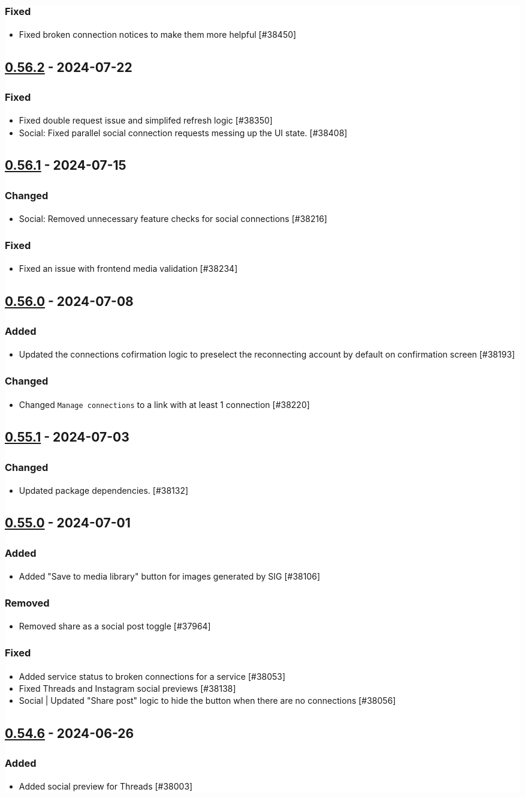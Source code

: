 ### Fixed
- Fixed broken connection notices to make them more helpful [#38450]

## [0.56.2] - 2024-07-22
### Fixed
- Fixed double request issue and simplifed refresh logic [#38350]
- Social: Fixed parallel social connection requests messing up the UI state. [#38408]

## [0.56.1] - 2024-07-15
### Changed
- Social: Removed unnecessary feature checks for social connections [#38216]

### Fixed
- Fixed an issue with frontend media validation [#38234]

## [0.56.0] - 2024-07-08
### Added
- Updated the connections cofirmation logic to preselect the reconnecting account by default on confirmation screen [#38193]

### Changed
- Changed `Manage connections` to a link with at least 1 connection [#38220]

## [0.55.1] - 2024-07-03
### Changed
- Updated package dependencies. [#38132]

## [0.55.0] - 2024-07-01
### Added
- Added "Save to media library" button for images generated by SIG [#38106]

### Removed
- Removed share as a social post toggle [#37964]

### Fixed
- Added service status to broken connections for a service [#38053]
- Fixed Threads and Instagram social previews [#38138]
- Social | Updated "Share post" logic to hide the button when there are no connections [#38056]

## [0.54.6] - 2024-06-26
### Added
- Added social preview for Threads [#38003]


[0.75.1]: https://github.com/Automattic/jetpack-publicize-components/compare/v0.75.0...v0.75.1
[0.75.0]: https://github.com/Automattic/jetpack-publicize-components/compare/v0.74.2...v0.75.0
[0.74.2]: https://github.com/Automattic/jetpack-publicize-components/compare/v0.74.1...v0.74.2
[0.74.1]: https://github.com/Automattic/jetpack-publicize-components/compare/v0.74.0...v0.74.1
[0.74.0]: https://github.com/Automattic/jetpack-publicize-components/compare/v0.73.0...v0.74.0
[0.73.0]: https://github.com/Automattic/jetpack-publicize-components/compare/v0.72.1...v0.73.0
[0.72.1]: https://github.com/Automattic/jetpack-publicize-components/compare/v0.72.0...v0.72.1
[0.72.0]: https://github.com/Automattic/jetpack-publicize-components/compare/v0.71.5...v0.72.0
[0.71.5]: https://github.com/Automattic/jetpack-publicize-components/compare/v0.71.4...v0.71.5
[0.71.4]: https://github.com/Automattic/jetpack-publicize-components/compare/v0.71.3...v0.71.4
[0.71.3]: https://github.com/Automattic/jetpack-publicize-components/compare/v0.71.2...v0.71.3
[0.71.2]: https://github.com/Automattic/jetpack-publicize-components/compare/v0.71.1...v0.71.2
[0.71.1]: https://github.com/Automattic/jetpack-publicize-components/compare/v0.71.0...v0.71.1
[0.71.0]: https://github.com/Automattic/jetpack-publicize-components/compare/v0.70.1...v0.71.0
[0.70.1]: https://github.com/Automattic/jetpack-publicize-components/compare/v0.70.0...v0.70.1
[0.70.0]: https://github.com/Automattic/jetpack-publicize-components/compare/v0.69.0...v0.70.0
[0.69.0]: https://github.com/Automattic/jetpack-publicize-components/compare/v0.68.0...v0.69.0
[0.68.0]: https://github.com/Automattic/jetpack-publicize-components/compare/v0.67.0...v0.68.0
[0.67.0]: https://github.com/Automattic/jetpack-publicize-components/compare/v0.66.1...v0.67.0
[0.66.1]: https://github.com/Automattic/jetpack-publicize-components/compare/v0.66.0...v0.66.1
[0.66.0]: https://github.com/Automattic/jetpack-publicize-components/compare/v0.65.0...v0.66.0
[0.65.0]: https://github.com/Automattic/jetpack-publicize-components/compare/v0.64.0...v0.65.0
[0.64.0]: https://github.com/Automattic/jetpack-publicize-components/compare/v0.63.0...v0.64.0
[0.63.0]: https://github.com/Automattic/jetpack-publicize-components/compare/v0.62.0...v0.63.0
[0.62.0]: https://github.com/Automattic/jetpack-publicize-components/compare/v0.61.0...v0.62.0
[0.61.0]: https://github.com/Automattic/jetpack-publicize-components/compare/v0.60.0...v0.61.0
[0.60.0]: https://github.com/Automattic/jetpack-publicize-components/compare/v0.59.0...v0.60.0
[0.59.0]: https://github.com/Automattic/jetpack-publicize-components/compare/v0.58.0...v0.59.0
[0.58.0]: https://github.com/Automattic/jetpack-publicize-components/compare/v0.57.0...v0.58.0
[0.57.0]: https://github.com/Automattic/jetpack-publicize-components/compare/v0.56.2...v0.57.0
[0.56.2]: https://github.com/Automattic/jetpack-publicize-components/compare/v0.56.1...v0.56.2
[0.56.1]: https://github.com/Automattic/jetpack-publicize-components/compare/v0.56.0...v0.56.1
[0.56.0]: https://github.com/Automattic/jetpack-publicize-components/compare/v0.55.1...v0.56.0
[0.55.1]: https://github.com/Automattic/jetpack-publicize-components/compare/v0.55.0...v0.55.1
[0.55.0]: https://github.com/Automattic/jetpack-publicize-components/compare/v0.54.6...v0.55.0
[0.54.6]: https://github.com/Automattic/jetpack-publicize-components/compare/v0.54.5...v0.54.6
[0.54.5]: https://github.com/Automattic/jetpack-publicize-components/compare/v0.54.4...v0.54.5
[0.54.4]: https://github.com/Automattic/jetpack-publicize-components/compare/v0.54.3...v0.54.4
[0.54.3]: https://github.com/Automattic/jetpack-publicize-components/compare/v0.54.2...v0.54.3
[0.54.2]: https://github.com/Automattic/jetpack-publicize-components/compare/v0.54.1...v0.54.2
[0.54.1]: https://github.com/Automattic/jetpack-publicize-components/compare/v0.54.0...v0.54.1
[0.54.0]: https://github.com/Automattic/jetpack-publicize-components/compare/v0.53.0...v0.54.0
[0.53.0]: https://github.com/Automattic/jetpack-publicize-components/compare/v0.52.0...v0.53.0
[0.52.0]: https://github.com/Automattic/jetpack-publicize-components/compare/v0.51.1...v0.52.0
[0.51.1]: https://github.com/Automattic/jetpack-publicize-components/compare/v0.51.0...v0.51.1
[0.51.0]: https://github.com/Automattic/jetpack-publicize-components/compare/v0.50.0...v0.51.0
[0.50.0]: https://github.com/Automattic/jetpack-publicize-components/compare/v0.49.3...v0.50.0
[0.49.3]: https://github.com/Automattic/jetpack-publicize-components/compare/v0.49.2...v0.49.3
[0.49.2]: https://github.com/Automattic/jetpack-publicize-components/compare/v0.49.1...v0.49.2
[0.49.1]: https://github.com/Automattic/jetpack-publicize-components/compare/v0.49.0...v0.49.1
[0.49.0]: https://github.com/Automattic/jetpack-publicize-components/compare/v0.48.5...v0.49.0
[0.48.5]: https://github.com/Automattic/jetpack-publicize-components/compare/v0.48.4...v0.48.5
[0.48.4]: https://github.com/Automattic/jetpack-publicize-components/compare/v0.48.3...v0.48.4
[0.48.3]: https://github.com/Automattic/jetpack-publicize-components/compare/v0.48.2...v0.48.3
[0.48.2]: https://github.com/Automattic/jetpack-publicize-components/compare/v0.48.1...v0.48.2
[0.48.1]: https://github.com/Automattic/jetpack-publicize-components/compare/v0.48.0...v0.48.1
[0.48.0]: https://github.com/Automattic/jetpack-publicize-components/compare/v0.47.1...v0.48.0
[0.47.1]: https://github.com/Automattic/jetpack-publicize-components/compare/v0.47.0...v0.47.1
[0.47.0]: https://github.com/Automattic/jetpack-publicize-components/compare/v0.46.0...v0.47.0
[0.46.0]: https://github.com/Automattic/jetpack-publicize-components/compare/v0.45.2...v0.46.0
[0.45.2]: https://github.com/Automattic/jetpack-publicize-components/compare/v0.45.1...v0.45.2
[0.45.1]: https://github.com/Automattic/jetpack-publicize-components/compare/v0.45.0...v0.45.1
[0.45.0]: https://github.com/Automattic/jetpack-publicize-components/compare/v0.44.2...v0.45.0
[0.44.2]: https://github.com/Automattic/jetpack-publicize-components/compare/v0.44.1...v0.44.2
[0.44.1]: https://github.com/Automattic/jetpack-publicize-components/compare/v0.44.0...v0.44.1
[0.44.0]: https://github.com/Automattic/jetpack-publicize-components/compare/v0.43.0...v0.44.0
[0.43.0]: https://github.com/Automattic/jetpack-publicize-components/compare/v0.42.0...v0.43.0
[0.42.0]: https://github.com/Automattic/jetpack-publicize-components/compare/v0.41.9...v0.42.0
[0.41.9]: https://github.com/Automattic/jetpack-publicize-components/compare/v0.41.8...v0.41.9
[0.41.8]: https://github.com/Automattic/jetpack-publicize-components/compare/v0.41.7...v0.41.8
[0.41.7]: https://github.com/Automattic/jetpack-publicize-components/compare/v0.41.6...v0.41.7
[0.41.6]: https://github.com/Automattic/jetpack-publicize-components/compare/v0.41.5...v0.41.6
[0.41.5]: https://github.com/Automattic/jetpack-publicize-components/compare/v0.41.4...v0.41.5
[0.41.4]: https://github.com/Automattic/jetpack-publicize-components/compare/v0.41.3...v0.41.4
[0.41.3]: https://github.com/Automattic/jetpack-publicize-components/compare/v0.41.2...v0.41.3
[0.41.2]: https://github.com/Automattic/jetpack-publicize-components/compare/v0.41.1...v0.41.2
[0.41.1]: https://github.com/Automattic/jetpack-publicize-components/compare/v0.41.0...v0.41.1
[0.41.0]: https://github.com/Automattic/jetpack-publicize-components/compare/v0.40.2...v0.41.0
[0.40.2]: https://github.com/Automattic/jetpack-publicize-components/compare/v0.40.1...v0.40.2
[0.40.1]: https://github.com/Automattic/jetpack-publicize-components/compare/v0.40.0...v0.40.1
[0.40.0]: https://github.com/Automattic/jetpack-publicize-components/compare/v0.39.1...v0.40.0
[0.39.1]: https://github.com/Automattic/jetpack-publicize-components/compare/v0.39.0...v0.39.1
[0.39.0]: https://github.com/Automattic/jetpack-publicize-components/compare/v0.38.0...v0.39.0
[0.38.0]: https://github.com/Automattic/jetpack-publicize-components/compare/v0.37.0...v0.38.0
[0.37.0]: https://github.com/Automattic/jetpack-publicize-components/compare/v0.36.0...v0.37.0
[0.36.0]: https://github.com/Automattic/jetpack-publicize-components/compare/v0.35.0...v0.36.0
[0.35.0]: https://github.com/Automattic/jetpack-publicize-components/compare/v0.34.0...v0.35.0
[0.34.0]: https://github.com/Automattic/jetpack-publicize-components/compare/v0.33.0...v0.34.0
[0.33.0]: https://github.com/Automattic/jetpack-publicize-components/compare/v0.32.0...v0.33.0
[0.32.0]: https://github.com/Automattic/jetpack-publicize-components/compare/v0.31.0...v0.32.0
[0.31.0]: https://github.com/Automattic/jetpack-publicize-components/compare/v0.30.0...v0.31.0
[0.30.0]: https://github.com/Automattic/jetpack-publicize-components/compare/v0.29.1...v0.30.0
[0.29.1]: https://github.com/Automattic/jetpack-publicize-components/compare/v0.29.0...v0.29.1
[0.29.0]: https://github.com/Automattic/jetpack-publicize-components/compare/v0.28.0...v0.29.0
[0.28.0]: https://github.com/Automattic/jetpack-publicize-components/compare/v0.27.0...v0.28.0
[0.27.0]: https://github.com/Automattic/jetpack-publicize-components/compare/v0.26.3...v0.27.0
[0.26.3]: https://github.com/Automattic/jetpack-publicize-components/compare/v0.26.2...v0.26.3
[0.26.2]: https://github.com/Automattic/jetpack-publicize-components/compare/v0.26.1...v0.26.2
[0.26.1]: https://github.com/Automattic/jetpack-publicize-components/compare/v0.26.0...v0.26.1
[0.26.0]: https://github.com/Automattic/jetpack-publicize-components/compare/v0.25.0...v0.26.0
[0.25.0]: https://github.com/Automattic/jetpack-publicize-components/compare/v0.24.0...v0.25.0
[0.24.0]: https://github.com/Automattic/jetpack-publicize-components/compare/v0.23.0...v0.24.0
[0.23.0]: https://github.com/Automattic/jetpack-publicize-components/compare/v0.22.0...v0.23.0
[0.22.0]: https://github.com/Automattic/jetpack-publicize-components/compare/v0.21.0...v0.22.0
[0.21.0]: https://github.com/Automattic/jetpack-publicize-components/compare/v0.20.2...v0.21.0
[0.20.2]: https://github.com/Automattic/jetpack-publicize-components/compare/v0.20.1...v0.20.2
[0.20.1]: https://github.com/Automattic/jetpack-publicize-components/compare/v0.20.0...v0.20.1
[0.20.0]: https://github.com/Automattic/jetpack-publicize-components/compare/v0.19.0...v0.20.0
[0.19.0]: https://github.com/Automattic/jetpack-publicize-components/compare/v0.18.0...v0.19.0
[0.18.0]: https://github.com/Automattic/jetpack-publicize-components/compare/v0.17.1...v0.18.0
[0.17.1]: https://github.com/Automattic/jetpack-publicize-components/compare/v0.17.0...v0.17.1
[0.17.0]: https://github.com/Automattic/jetpack-publicize-components/compare/v0.16.1...v0.17.0
[0.16.1]: https://github.com/Automattic/jetpack-publicize-components/compare/v0.16.0...v0.16.1
[0.16.0]: https://github.com/Automattic/jetpack-publicize-components/compare/v0.15.2...v0.16.0
[0.15.2]: https://github.com/Automattic/jetpack-publicize-components/compare/v0.15.1...v0.15.2
[0.15.1]: https://github.com/Automattic/jetpack-publicize-components/compare/v0.15.0...v0.15.1
[0.15.0]: https://github.com/Automattic/jetpack-publicize-components/compare/v0.14.0...v0.15.0
[0.14.0]: https://github.com/Automattic/jetpack-publicize-components/compare/v0.13.1...v0.14.0
[0.13.1]: https://github.com/Automattic/jetpack-publicize-components/compare/v0.13.0...v0.13.1
[0.13.0]: https://github.com/Automattic/jetpack-publicize-components/compare/v0.12.0...v0.13.0
[0.12.0]: https://github.com/Automattic/jetpack-publicize-components/compare/v0.11.1...v0.12.0
[0.11.1]: https://github.com/Automattic/jetpack-publicize-components/compare/v0.11.0...v0.11.1
[0.11.0]: https://github.com/Automattic/jetpack-publicize-components/compare/v0.10.1...v0.11.0
[0.10.1]: https://github.com/Automattic/jetpack-publicize-components/compare/v0.10.0...v0.10.1
[0.10.0]: https://github.com/Automattic/jetpack-publicize-components/compare/v0.9.0...v0.10.0
[0.9.0]: https://github.com/Automattic/jetpack-publicize-components/compare/v0.8.3...v0.9.0
[0.8.3]: https://github.com/Automattic/jetpack-publicize-components/compare/v0.8.2...v0.8.3
[0.8.2]: https://github.com/Automattic/jetpack-publicize-components/compare/v0.8.1...v0.8.2
[0.8.1]: https://github.com/Automattic/jetpack-publicize-components/compare/v0.8.0...v0.8.1
[0.8.0]: https://github.com/Automattic/jetpack-publicize-components/compare/v0.7.4...v0.8.0
[0.7.4]: https://github.com/Automattic/jetpack-publicize-components/compare/v0.7.3...v0.7.4
[0.7.3]: https://github.com/Automattic/jetpack-publicize-components/compare/v0.7.2...v0.7.3
[0.7.2]: https://github.com/Automattic/jetpack-publicize-components/compare/v0.7.1...v0.7.2
[0.7.1]: https://github.com/Automattic/jetpack-publicize-components/compare/v0.7.0...v0.7.1
[0.7.0]: https://github.com/Automattic/jetpack-publicize-components/compare/v0.6.0...v0.7.0
[0.6.0]: https://github.com/Automattic/jetpack-publicize-components/compare/v0.5.2...v0.6.0
[0.5.2]: https://github.com/Automattic/jetpack-publicize-components/compare/v0.5.1...v0.5.2
[0.5.1]: https://github.com/Automattic/jetpack-publicize-components/compare/v0.5.0...v0.5.1
[0.5.0]: https://github.com/Automattic/jetpack-publicize-components/compare/v0.4.0...v0.5.0
[0.4.0]: https://github.com/Automattic/jetpack-publicize-components/compare/v0.3.6...v0.4.0
[0.3.6]: https://github.com/Automattic/jetpack-publicize-components/compare/v0.3.5...v0.3.6
[0.3.5]: https://github.com/Automattic/jetpack-publicize-components/compare/v0.3.4...v0.3.5
[0.3.4]: https://github.com/Automattic/jetpack-publicize-components/compare/v0.3.3...v0.3.4
[0.3.3]: https://github.com/Automattic/jetpack-publicize-components/compare/v0.3.2...v0.3.3
[0.3.2]: https://github.com/Automattic/jetpack-publicize-components/compare/v0.3.1...v0.3.2
[0.3.1]: https://github.com/Automattic/jetpack-publicize-components/compare/v0.3.0...v0.3.1
[0.3.0]: https://github.com/Automattic/jetpack-publicize-components/compare/v0.2.2...v0.3.0
[0.2.2]: https://github.com/Automattic/jetpack-publicize-components/compare/v0.2.1...v0.2.2
[0.2.1]: https://github.com/Automattic/jetpack-publicize-components/compare/v0.2.0...v0.2.1
[0.2.0]: https://github.com/Automattic/jetpack-publicize-components/compare/v0.1.0...v0.2.0